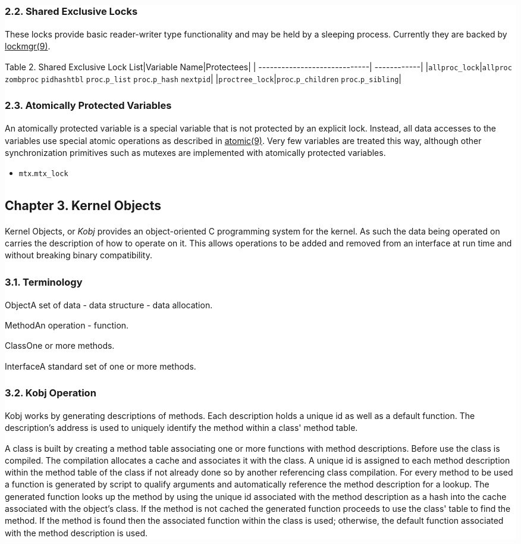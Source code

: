 ### 2.2. Shared Exclusive Locks

These locks provide basic reader-writer type functionality and may be held by a sleeping process. Currently they are backed by [lockmgr(9)](https://man.freebsd.org/cgi/man.cgi?query=lockmgr&sektion=9&format=html).

Table 2. Shared Exclusive Lock List|Variable Name|Protectees|
| -----------------------------| ------------|
|`allproc_lock`|`allproc` `zombproc` `pidhashtbl` `proc`.`p_list` `proc`.`p_hash` `nextpid`|
|`proctree_lock`|`proc`.`p_children` `proc`.`p_sibling`|

### 2.3. Atomically Protected Variables

An atomically protected variable is a special variable that is not protected by an explicit lock. Instead, all data accesses to the variables use special atomic operations as described in [atomic(9)](https://man.freebsd.org/cgi/man.cgi?query=atomic&sektion=9&format=html). Very few variables are treated this way, although other synchronization primitives such as mutexes are implemented with atomically protected variables.

* `mtx`.`mtx_lock`

## Chapter 3. Kernel Objects

Kernel Objects, or *Kobj* provides an object-oriented C programming system for the kernel. As such the data being operated on carries the description of how to operate on it. This allows operations to be added and removed from an interface at run time and without breaking binary compatibility.

### 3.1. Terminology

ObjectA set of data - data structure - data allocation.

MethodAn operation - function.

ClassOne or more methods.

InterfaceA standard set of one or more methods.

### 3.2. Kobj Operation

Kobj works by generating descriptions of methods. Each description holds a unique id as well as a default function. The description’s address is used to uniquely identify the method within a class' method table.

A class is built by creating a method table associating one or more functions with method descriptions. Before use the class is compiled. The compilation allocates a cache and associates it with the class. A unique id is assigned to each method description within the method table of the class if not already done so by another referencing class compilation. For every method to be used a function is generated by script to qualify arguments and automatically reference the method description for a lookup. The generated function looks up the method by using the unique id associated with the method description as a hash into the cache associated with the object’s class. If the method is not cached the generated function proceeds to use the class' table to find the method. If the method is found then the associated function within the class is used; otherwise, the default function associated with the method description is used.
